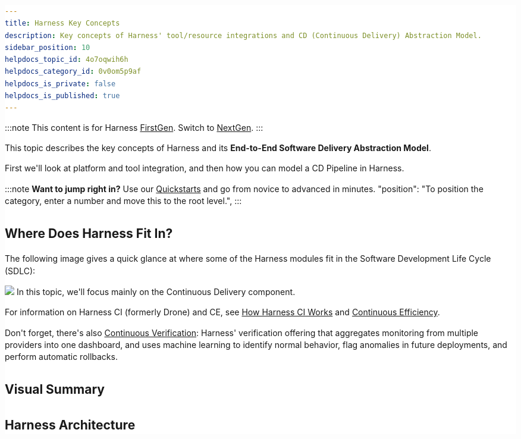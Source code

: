 ```yaml
---
title: Harness Key Concepts
description: Key concepts of Harness' tool/resource integrations and CD (Continuous Delivery) Abstraction Model.
sidebar_position: 10
helpdocs_topic_id: 4o7oqwih6h
helpdocs_category_id: 0v0om5p9af
helpdocs_is_private: false
helpdocs_is_published: true
---
```


:::note
This content is for Harness [FirstGen](../../get-started/harness-first-gen-vs-harness-next-gen.md). Switch to [NextGen](/docs/platform/get-started/key-concepts.md).
:::

This topic describes the key concepts of Harness and its **End-to-End Software Delivery Abstraction Model**.

First we'll look at platform and tool integration, and then how you can model a CD Pipeline in Harness.

:::note
**Want to jump right in?** Use our [Quickstarts](/docs/category/quickstarts) and go from novice to advanced in minutes.
"position": "To position the category, enter a number and move this to the root level.",
:::

## Where Does Harness Fit In?

The following image gives a quick glance at where some of the Harness modules fit in the Software Development Life Cycle (SDLC):

![](./static/harness-key-concepts-29.png)
In this topic, we'll focus mainly on the Continuous Delivery component.

For information on Harness CI (formerly Drone) and CE, see [How Harness CI Works](https://harness.io/products/continuous-integration) and [Continuous Efficiency](#cloud_cost_management_formerly_continuous_efficiency).

Don't forget, there's also [Continuous Verification](harness-key-concepts.md#continuous-verification): Harness' verification offering that aggregates monitoring from multiple providers into one dashboard, and uses machine learning to identify normal behavior, flag anomalies in future deployments, and perform automatic rollbacks.

## Visual Summary

<DocVideo src="https://www.youtube.com/embed/ovuLYfwe4ng" />

## Harness Architecture
